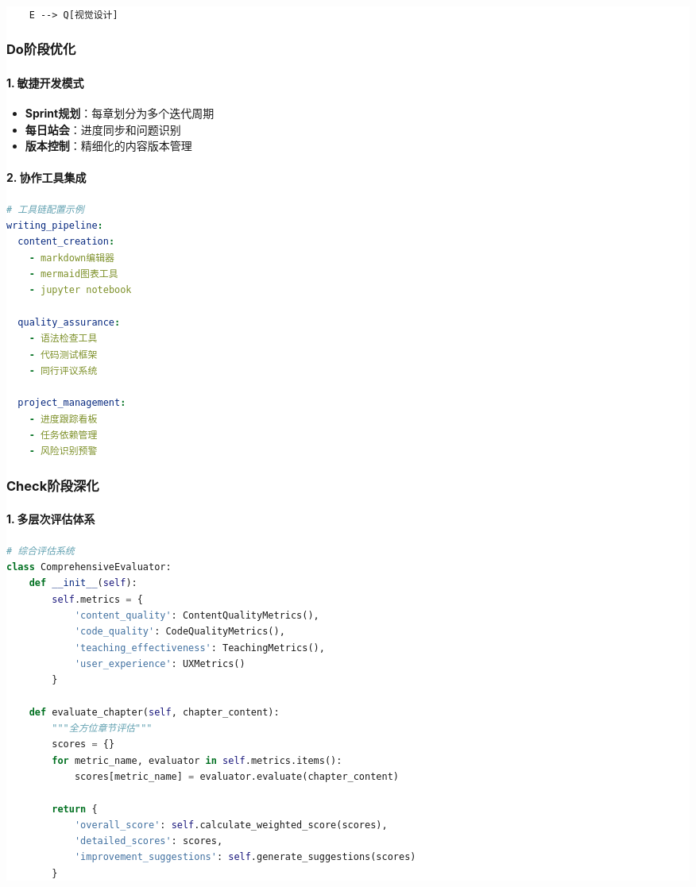 ```mermaid
    E --> Q[视觉设计]
```

### Do阶段优化

#### 1. 敏捷开发模式
- **Sprint规划**：每章划分为多个迭代周期
- **每日站会**：进度同步和问题识别
- **版本控制**：精细化的内容版本管理

#### 2. 协作工具集成
```yaml
# 工具链配置示例
writing_pipeline:
  content_creation:
    - markdown编辑器
    - mermaid图表工具
    - jupyter notebook
  
  quality_assurance:
    - 语法检查工具
    - 代码测试框架
    - 同行评议系统
  
  project_management:
    - 进度跟踪看板
    - 任务依赖管理
    - 风险识别预警
```

### Check阶段深化

#### 1. 多层次评估体系
```python
# 综合评估系统
class ComprehensiveEvaluator:
    def __init__(self):
        self.metrics = {
            'content_quality': ContentQualityMetrics(),
            'code_quality': CodeQualityMetrics(),
            'teaching_effectiveness': TeachingMetrics(),
            'user_experience': UXMetrics()
        }
    
    def evaluate_chapter(self, chapter_content):
        """全方位章节评估"""
        scores = {}
        for metric_name, evaluator in self.metrics.items():
            scores[metric_name] = evaluator.evaluate(chapter_content)
        
        return {
            'overall_score': self.calculate_weighted_score(scores),
            'detailed_scores': scores,
            'improvement_suggestions': self.generate_suggestions(scores)
        }
```
